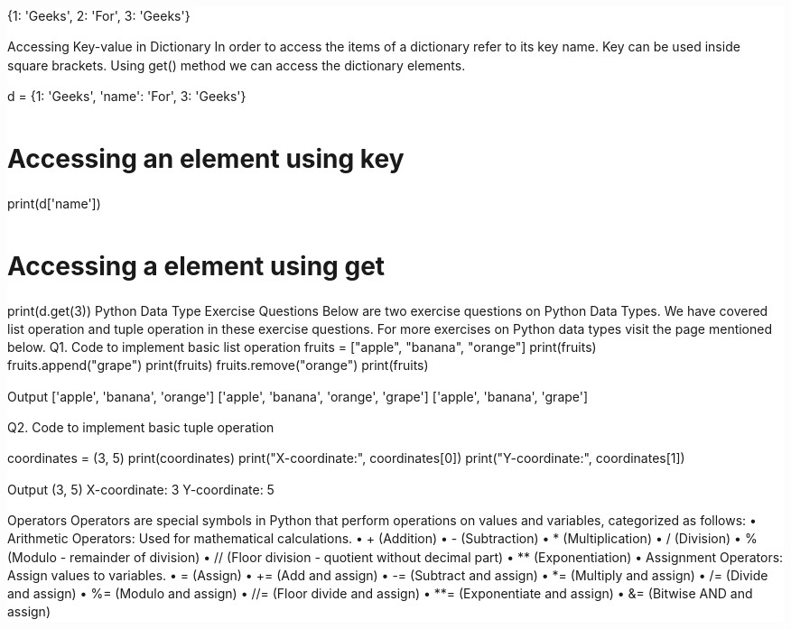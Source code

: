 {1: 'Geeks', 2: 'For', 3: 'Geeks'}

Accessing Key-value in Dictionary
In order to access the items of a dictionary refer to its key name. Key can be used inside square brackets. Using get() method we can access the dictionary elements.

d = {1: 'Geeks', 'name': 'For', 3: 'Geeks'}
# Accessing an element using key
print(d['name'])
# Accessing a element using get
print(d.get(3))
Python Data Type Exercise Questions
Below are two exercise questions on Python Data Types. We have covered list operation and tuple operation in these exercise questions. For more exercises on Python data types visit the page mentioned below.
Q1. Code to implement basic list operation
fruits = ["apple", "banana", "orange"]
print(fruits)  
fruits.append("grape")
print(fruits)
fruits.remove("orange")
print(fruits)

Output
['apple', 'banana', 'orange']
['apple', 'banana', 'orange', 'grape']
['apple', 'banana', 'grape']

Q2. Code to implement basic tuple operation

coordinates = (3, 5)
print(coordinates)
print("X-coordinate:", coordinates[0])
print("Y-coordinate:", coordinates[1])

Output
(3, 5)
X-coordinate: 3
Y-coordinate: 5

Operators
Operators are special symbols in Python that perform operations on values and variables, categorized as follows:
•	Arithmetic Operators:
Used for mathematical calculations.
•	+ (Addition)
•	- (Subtraction)
•	* (Multiplication)
•	/ (Division)
•	% (Modulo - remainder of division)
•	// (Floor division - quotient without decimal part)
•	** (Exponentiation)
•	Assignment Operators:
Assign values to variables.
•	= (Assign)
•	+= (Add and assign)
•	-= (Subtract and assign)
•	*= (Multiply and assign)
•	/= (Divide and assign)
•	%= (Modulo and assign)
•	//= (Floor divide and assign)
•	**= (Exponentiate and assign)
•	&= (Bitwise AND and assign)